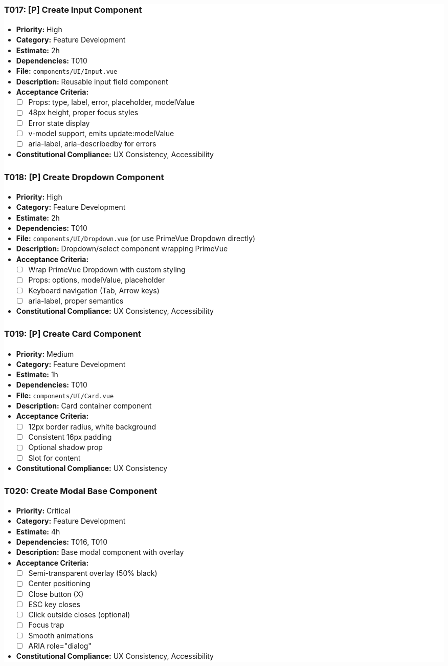 ### T017: [P] Create Input Component

- **Priority:** High
- **Category:** Feature Development
- **Estimate:** 2h
- **Dependencies:** T010
- **File:** `components/UI/Input.vue`
- **Description:** Reusable input field component
- **Acceptance Criteria:**
  - [ ] Props: type, label, error, placeholder, modelValue
  - [ ] 48px height, proper focus styles
  - [ ] Error state display
  - [ ] v-model support, emits update:modelValue
  - [ ] aria-label, aria-describedby for errors
- **Constitutional Compliance:** UX Consistency, Accessibility

### T018: [P] Create Dropdown Component

- **Priority:** High
- **Category:** Feature Development
- **Estimate:** 2h
- **Dependencies:** T010
- **File:** `components/UI/Dropdown.vue` (or use PrimeVue Dropdown directly)
- **Description:** Dropdown/select component wrapping PrimeVue
- **Acceptance Criteria:**
  - [ ] Wrap PrimeVue Dropdown with custom styling
  - [ ] Props: options, modelValue, placeholder
  - [ ] Keyboard navigation (Tab, Arrow keys)
  - [ ] aria-label, proper semantics
- **Constitutional Compliance:** UX Consistency, Accessibility

### T019: [P] Create Card Component

- **Priority:** Medium
- **Category:** Feature Development
- **Estimate:** 1h
- **Dependencies:** T010
- **File:** `components/UI/Card.vue`
- **Description:** Card container component
- **Acceptance Criteria:**
  - [ ] 12px border radius, white background
  - [ ] Consistent 16px padding
  - [ ] Optional shadow prop
  - [ ] Slot for content
- **Constitutional Compliance:** UX Consistency

### T020: Create Modal Base Component

- **Priority:** Critical
- **Category:** Feature Development
- **Estimate:** 4h
- **Dependencies:** T016, T010
- **Description:** Base modal component with overlay
- **Acceptance Criteria:**
  - [ ] Semi-transparent overlay (50% black)
  - [ ] Center positioning
  - [ ] Close button (X)
  - [ ] ESC key closes
  - [ ] Click outside closes (optional)
  - [ ] Focus trap
  - [ ] Smooth animations
  - [ ] ARIA role="dialog"
- **Constitutional Compliance:** UX Consistency, Accessibility
